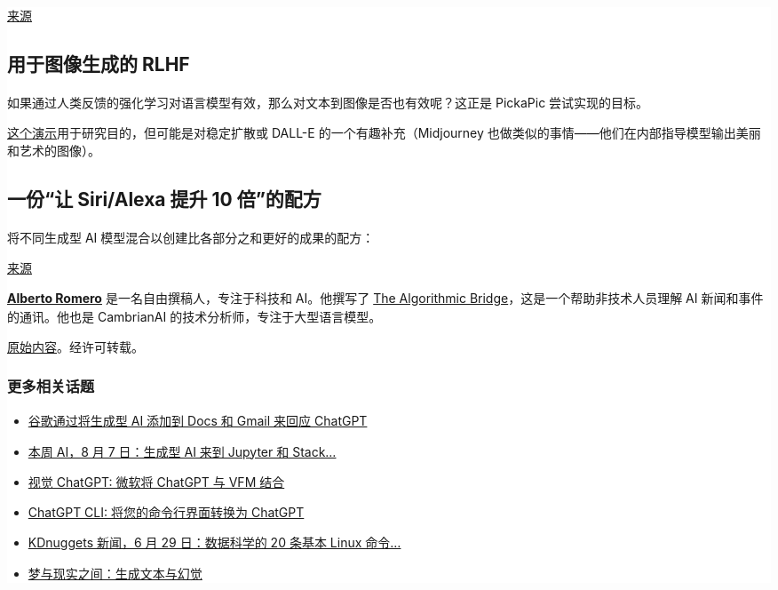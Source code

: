 [来源](https://twitter.com/svpino/status/1610984481342771200)

## 用于图像生成的 RLHF

如果通过人类反馈的强化学习对语言模型有效，那么对文本到图像是否也有效呢？这正是 PickaPic 尝试实现的目标。

[这个演示](https://pickapic.io/)用于研究目的，但可能是对稳定扩散或 DALL-E 的一个有趣补充（Midjourney 也做类似的事情——他们在内部指导模型输出美丽和艺术的图像）。

## 一份“让 Siri/Alexa 提升 10 倍”的配方

将不同生成型 AI 模型混合以创建比各部分之和更好的成果的配方：

[来源](https://twitter.com/DrJimFan/status/1612496633056620545)

**[Alberto Romero](https://medium.com/@albertoromgar)** 是一名自由撰稿人，专注于科技和 AI。他撰写了 [The Algorithmic Bridge](https://thealgorithmicbridge.substack.com/)，这是一个帮助非技术人员理解 AI 新闻和事件的通讯。他也是 CambrianAI 的技术分析师，专注于大型语言模型。

[原始内容](https://albertoromgar.medium.com/chatgpt-gpt-4-and-more-generative-ai-news-17e0b114a96c)。经许可转载。

### 更多相关话题

+   [谷歌通过将生成型 AI 添加到 Docs 和 Gmail 来回应 ChatGPT](https://www.kdnuggets.com/2023/03/google-answer-chatgpt-adding-generative-ai-docs-gmail.html)

+   [本周 AI，8 月 7 日：生成型 AI 来到 Jupyter 和 Stack…](https://www.kdnuggets.com/2023/mm/this-week-ai-2023-08-07.html)

+   [视觉 ChatGPT: 微软将 ChatGPT 与 VFM 结合](https://www.kdnuggets.com/2023/03/visual-chatgpt-microsoft-combine-chatgpt-vfms.html)

+   [ChatGPT CLI: 将您的命令行界面转换为 ChatGPT](https://www.kdnuggets.com/2023/07/chatgpt-cli-transform-commandline-interface-chatgpt.html)

+   [KDnuggets 新闻，6 月 29 日：数据科学的 20 条基本 Linux 命令…](https://www.kdnuggets.com/2022/n26.html)

+   [梦与现实之间：生成文本与幻觉](https://www.kdnuggets.com/between-dreams-and-reality-generative-text-and-hallucinations)
